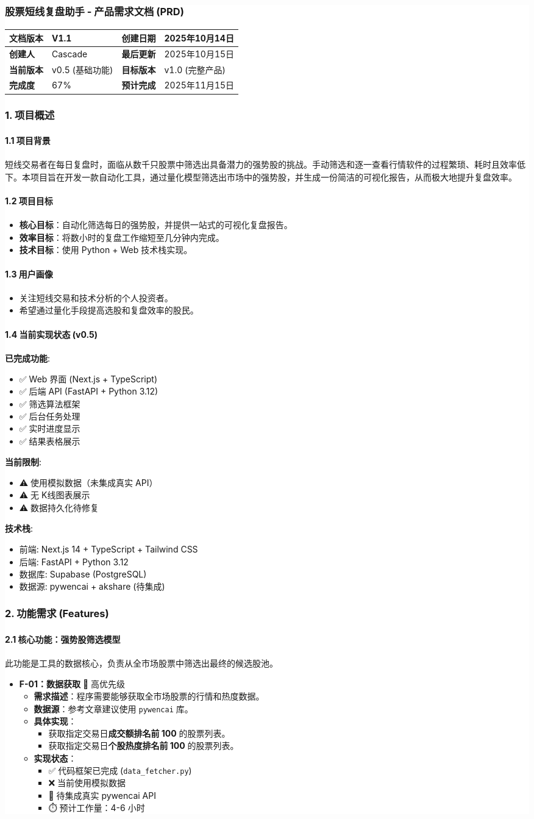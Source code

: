 ### **股票短线复盘助手 - 产品需求文档 (PRD)**

| **文档版本** | **V1.1** | **创建日期** | 2025年10月14日 |
| :--- | :--- | :--- | :--- |
| **创建人** | Cascade | **最后更新** | 2025年10月15日 |
| **当前版本** | v0.5 (基础功能) | **目标版本** | v1.0 (完整产品) |
| **完成度** | 67% | **预计完成** | 2025年11月15日 |

### 1. 项目概述

#### 1.1 项目背景
短线交易者在每日复盘时，面临从数千只股票中筛选出具备潜力的强势股的挑战。手动筛选和逐一查看行情软件的过程繁琐、耗时且效率低下。本项目旨在开发一款自动化工具，通过量化模型筛选出市场中的强势股，并生成一份简洁的可视化报告，从而极大地提升复盘效率。

#### 1.2 项目目标
- **核心目标**：自动化筛选每日的强势股，并提供一站式的可视化复盘报告。
- **效率目标**：将数小时的复盘工作缩短至几分钟内完成。
- **技术目标**：使用 Python + Web 技术栈实现。

#### 1.3 用户画像
- 关注短线交易和技术分析的个人投资者。
- 希望通过量化手段提高选股和复盘效率的股民。

#### 1.4 当前实现状态 (v0.5)
**已完成功能**:
- ✅ Web 界面 (Next.js + TypeScript)
- ✅ 后端 API (FastAPI + Python 3.12)
- ✅ 筛选算法框架
- ✅ 后台任务处理
- ✅ 实时进度显示
- ✅ 结果表格展示

**当前限制**:
- ⚠️ 使用模拟数据（未集成真实 API）
- ⚠️ 无 K线图表展示
- ⚠️ 数据持久化待修复

**技术栈**:
- 前端: Next.js 14 + TypeScript + Tailwind CSS
- 后端: FastAPI + Python 3.12
- 数据库: Supabase (PostgreSQL)
- 数据源: pywencai + akshare (待集成)

### 2. 功能需求 (Features)

#### 2.1 核心功能：强势股筛选模型
此功能是工具的数据核心，负责从全市场股票中筛选出最终的候选股池。

- **F-01：数据获取** 🔴 高优先级
    - **需求描述**：程序需要能够获取全市场股票的行情和热度数据。
    - **数据源**：参考文章建议使用 `pywencai` 库。
    - **具体实现**：
        - 获取指定交易日**成交额排名前 100** 的股票列表。
        - 获取指定交易日**个股热度排名前 100** 的股票列表。
    - **实现状态**：
        - ✅ 代码框架已完成 (`data_fetcher.py`)
        - ❌ 当前使用模拟数据
        - 🎯 待集成真实 pywencai API
        - ⏱️ 预计工作量：4-6 小时
